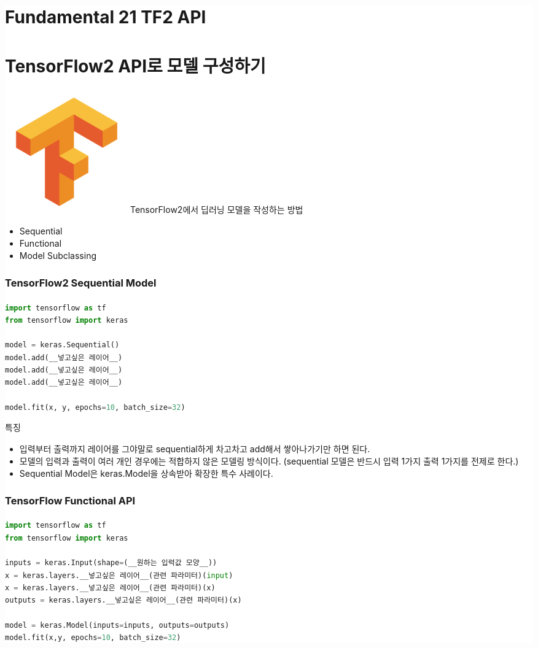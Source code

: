 # Fundamental 21 TF2 API

# TensorFlow2 API로 모델 구성하기

![Untitle](image/21-.png)
TensorFlow2에서 딥러닝 모델을 작성하는 방법

- Sequential
- Functional
- Model Subclassing

### TensorFlow2 Sequential Model

```python
import tensorflow as tf
from tensorflow import keras

model = keras.Sequential()
model.add(__넣고싶은 레이어__)
model.add(__넣고싶은 레이어__)
model.add(__넣고싶은 레이어__)

model.fit(x, y, epochs=10, batch_size=32)
```

특징

- 입력부터 출력까지 레이어를 그야말로 sequential하게 차고차고 add해서 쌓아나가기만 하면 된다.
- 모델의 입력과 출력이 여러 개인 경우에는 적합하지 않은 모델링 방식이다. (sequential 모델은 반드시 입력 1가지 출력 1가지를 전제로 한다.)
- Sequential Model은 keras.Model을 상속받아 확장한 특수 사례이다.

### TensorFlow Functional API

```python
import tensorflow as tf
from tensorflow import keras

inputs = keras.Input(shape=(__원하는 입력값 모양__))
x = keras.layers.__넣고싶은 레이어__(관련 파라미터)(input)
x = keras.layers.__넣고싶은 레이어__(관련 파라미터)(x)
outputs = keras.layers.__넣고싶은 레이어__(관련 파라미터)(x)

model = keras.Model(inputs=inputs, outputs=outputs)
model.fit(x,y, epochs=10, batch_size=32)
```
